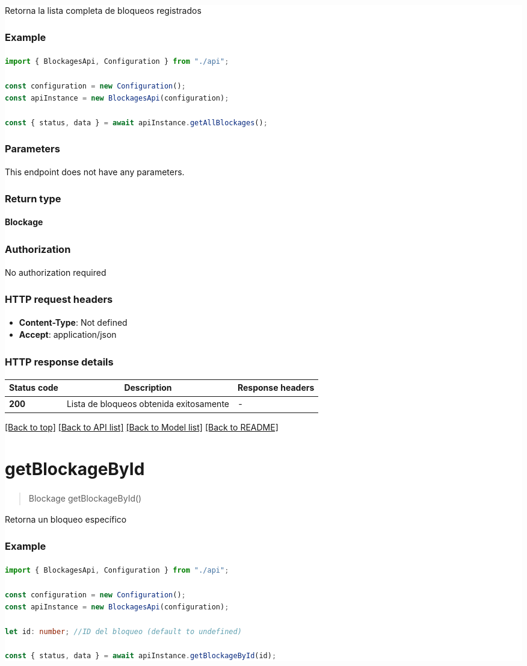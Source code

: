 Retorna la lista completa de bloqueos registrados

### Example

```typescript
import { BlockagesApi, Configuration } from "./api";

const configuration = new Configuration();
const apiInstance = new BlockagesApi(configuration);

const { status, data } = await apiInstance.getAllBlockages();
```

### Parameters

This endpoint does not have any parameters.

### Return type

**Blockage**

### Authorization

No authorization required

### HTTP request headers

- **Content-Type**: Not defined
- **Accept**: application/json

### HTTP response details

| Status code | Description                             | Response headers |
| ----------- | --------------------------------------- | ---------------- |
| **200**     | Lista de bloqueos obtenida exitosamente | -                |

[[Back to top]](#) [[Back to API list]](../README.md#documentation-for-api-endpoints) [[Back to Model list]](../README.md#documentation-for-models) [[Back to README]](../README.md)

# **getBlockageById**

> Blockage getBlockageById()

Retorna un bloqueo específico

### Example

```typescript
import { BlockagesApi, Configuration } from "./api";

const configuration = new Configuration();
const apiInstance = new BlockagesApi(configuration);

let id: number; //ID del bloqueo (default to undefined)

const { status, data } = await apiInstance.getBlockageById(id);
```
